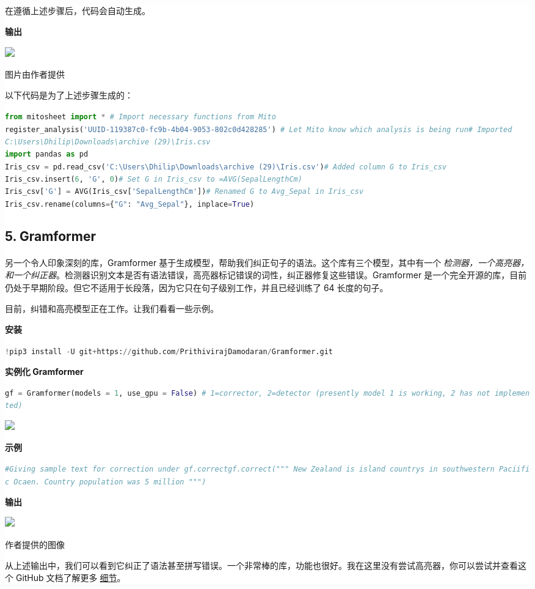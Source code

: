 在遵循上述步骤后，代码会自动生成。

**输出**

![](../Images/fe424946548073a9edb746ca6654cd98.png)

图片由作者提供

以下代码是为了上述步骤生成的：

```py
from mitosheet import * # Import necessary functions from Mito
register_analysis('UUID-119387c0-fc9b-4b04-9053-802c0d428285') # Let Mito know which analysis is being run# Imported C:\Users\Dhilip\Downloads\archive (29)\Iris.csv
import pandas as pd
Iris_csv = pd.read_csv('C:\Users\Dhilip\Downloads\archive (29)\Iris.csv')# Added column G to Iris_csv
Iris_csv.insert(6, 'G', 0)# Set G in Iris_csv to =AVG(SepalLengthCm)
Iris_csv['G'] = AVG(Iris_csv['SepalLengthCm'])# Renamed G to Avg_Sepal in Iris_csv
Iris_csv.rename(columns={"G": "Avg_Sepal"}, inplace=True)
```

## 5\. Gramformer

另一个令人印象深刻的库，Gramformer 基于生成模型，帮助我们纠正句子的语法。这个库有三个模型，其中有一个 *检测器，一个高亮器，和一个纠正器*。检测器识别文本是否有语法错误，高亮器标记错误的词性，纠正器修复这些错误。Gramformer 是一个完全开源的库，目前仍处于早期阶段。但它不适用于长段落，因为它只在句子级别工作，并且已经训练了 64 长度的句子。

目前，纠错和高亮模型正在工作。让我们看看一些示例。

**安装**

```py
!pip3 install -U git+https://github.com/PrithivirajDamodaran/Gramformer.git
```

**实例化 Gramformer**

```py
gf = Gramformer(models = 1, use_gpu = False) # 1=corrector, 2=detector (presently model 1 is working, 2 has not implemented)
```

![](../Images/56008268f4c4ff6e2edb99e1b3c99f06.png)

**示例**

```py
#Giving sample text for correction under gf.correctgf.correct(""" New Zealand is island countrys in southwestern Paciific Ocaen. Country population was 5 million """)
```

**输出**

![](../Images/3060be6c6cbf4aeeaa85e4ec15b2c1ad.png)

作者提供的图像

从上述输出中，我们可以看到它纠正了语法甚至拼写错误。一个非常棒的库，功能也很好。我在这里没有尝试高亮器，你可以尝试并查看这个 GitHub 文档了解更多 [细节](https://github.com/PrithivirajDamodaran/Gramformer)。
